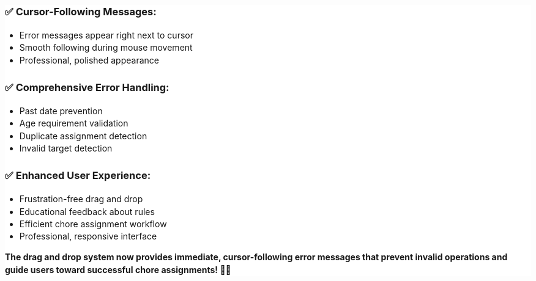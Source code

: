 ### **✅ Cursor-Following Messages:**
- Error messages appear right next to cursor
- Smooth following during mouse movement
- Professional, polished appearance

### **✅ Comprehensive Error Handling:**
- Past date prevention
- Age requirement validation
- Duplicate assignment detection
- Invalid target detection

### **✅ Enhanced User Experience:**
- Frustration-free drag and drop
- Educational feedback about rules
- Efficient chore assignment workflow
- Professional, responsive interface

**The drag and drop system now provides immediate, cursor-following error messages that prevent invalid operations and guide users toward successful chore assignments! 🎯✨**
